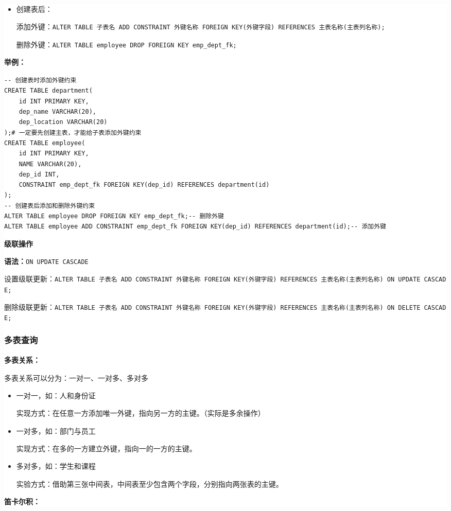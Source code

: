 - 创建表后：

  添加外键：` ALTER TABLE 子表名 ADD CONSTRAINT 外键名称 FOREIGN KEY(外键字段) REFERENCES 主表名称(主表列名称); `

  删除外键：`ALTER TABLE employee DROP FOREIGN KEY emp_dept_fk;`

**举例：**

```mysql
-- 创建表时添加外键约束
CREATE TABLE department(
	id INT PRIMARY KEY,
	dep_name VARCHAR(20),
	dep_location VARCHAR(20)
);# 一定要先创建主表，才能给子表添加外键约束
CREATE TABLE employee(
	id INT PRIMARY KEY,
	NAME VARCHAR(20),
	dep_id INT,
	CONSTRAINT emp_dept_fk FOREIGN KEY(dep_id) REFERENCES department(id)
);
-- 创建表后添加和删除外键约束
ALTER TABLE employee DROP FOREIGN KEY emp_dept_fk;-- 删除外键
ALTER TABLE employee ADD CONSTRAINT emp_dept_fk FOREIGN KEY(dep_id) REFERENCES department(id);-- 添加外键
```



**级联操作**

**语法：**`ON UPDATE CASCADE`

设置级联更新：`ALTER TABLE 子表名 ADD CONSTRAINT 外键名称 FOREIGN KEY(外键字段) REFERENCES 主表名称(主表列名称) ON UPDATE CASCADE;`

删除级联更新：`ALTER TABLE 子表名 ADD CONSTRAINT 外键名称 FOREIGN KEY(外键字段) REFERENCES 主表名称(主表列名称) ON DELETE CASCADE;`



### 多表查询

**多表关系：**

多表关系可以分为：一对一、一对多、多对多

- 一对一，如：人和身份证

  实现方式：在任意一方添加唯一外键，指向另一方的主键。（实际是多余操作）

- 一对多，如：部门与员工

  实现方式：在多的一方建立外键，指向一的一方的主键。

- 多对多，如：学生和课程

  实验方式：借助第三张中间表，中间表至少包含两个字段，分别指向两张表的主键。


**笛卡尔积：**
